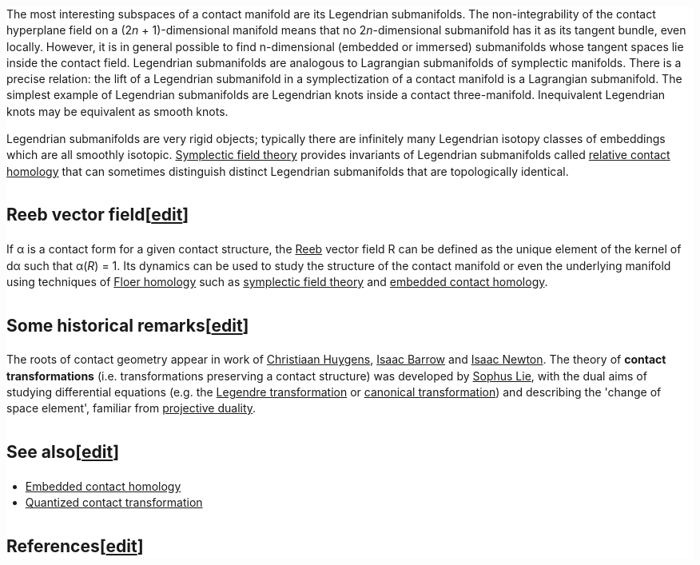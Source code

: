 <p>The most interesting subspaces of a contact manifold are its Legendrian submanifolds.  The non-integrability of the contact hyperplane field on a (2<i>n</i>&#160;+&#160;1)-dimensional manifold means that no 2<i>n</i>-dimensional submanifold has it as its tangent bundle, even locally.  However, it is in general possible to find n-dimensional (embedded or immersed) submanifolds whose tangent spaces lie inside the contact field.  Legendrian submanifolds are analogous to Lagrangian submanifolds of symplectic manifolds.  There is a precise relation: the lift of a Legendrian submanifold in a symplectization of a contact manifold is a Lagrangian submanifold.
The simplest example of Legendrian submanifolds are Legendrian knots inside a contact three-manifold.  Inequivalent Legendrian knots may be equivalent as smooth knots.
</p><p>Legendrian submanifolds are very rigid objects; typically there are infinitely many Legendrian isotopy classes of embeddings which are all smoothly isotopic.  <a href="/wiki/Floer_homology#Symplectic_field_theory_.28SFT.29" title="Floer homology">Symplectic field theory</a> provides invariants of Legendrian submanifolds called <a href="/wiki/Relative_contact_homology" title="Relative contact homology">relative contact homology</a> that can sometimes distinguish distinct Legendrian submanifolds that are topologically identical.
</p>
<h2><span class="mw-headline" id="Reeb_vector_field">Reeb vector field</span><span class="mw-editsection"><span class="mw-editsection-bracket">[</span><a href="/w/index.php?title=Contact_geometry&amp;action=edit&amp;section=7" title="Edit section: Reeb vector field">edit</a><span class="mw-editsection-bracket">]</span></span></h2>
<p>If α is a contact form for a given contact structure, the <a href="/wiki/Georges_Reeb" title="Georges Reeb">Reeb</a> vector field R can be defined as the unique element of the kernel of dα such that α(<i>R</i>) = 1.  Its dynamics can be used to study the structure of the contact manifold or even the underlying manifold using techniques of <a href="/wiki/Floer_homology" title="Floer homology">Floer homology</a> such as <a href="/wiki/Floer_homology#Symplectic_field_theory_.28SFT.29" title="Floer homology">symplectic field theory</a> and <a href="/wiki/Floer_homology#Embedded_contact_homology" title="Floer homology">embedded contact homology</a>.
</p>
<h2><span class="mw-headline" id="Some_historical_remarks">Some historical remarks</span><span class="mw-editsection"><span class="mw-editsection-bracket">[</span><a href="/w/index.php?title=Contact_geometry&amp;action=edit&amp;section=8" title="Edit section: Some historical remarks">edit</a><span class="mw-editsection-bracket">]</span></span></h2>
<p>The roots of contact geometry appear in work of <a href="/wiki/Christiaan_Huygens" title="Christiaan Huygens">Christiaan Huygens</a>, <a href="/wiki/Isaac_Barrow" title="Isaac Barrow">Isaac Barrow</a> and <a href="/wiki/Isaac_Newton" title="Isaac Newton">Isaac Newton</a>. The theory of <b>contact transformations</b> (i.e. transformations preserving a contact structure) was developed by <a href="/wiki/Sophus_Lie" title="Sophus Lie">Sophus Lie</a>, with the dual aims of studying differential equations (e.g. the <a href="/wiki/Legendre_transformation" title="Legendre transformation">Legendre transformation</a> or <a href="/wiki/Canonical_transformation" title="Canonical transformation">canonical transformation</a>) and describing the 'change of space element', familiar from <a href="/wiki/Projective_duality" title="Projective duality" class="mw-redirect">projective duality</a>.
</p>
<h2><span class="mw-headline" id="See_also">See also</span><span class="mw-editsection"><span class="mw-editsection-bracket">[</span><a href="/w/index.php?title=Contact_geometry&amp;action=edit&amp;section=9" title="Edit section: See also">edit</a><span class="mw-editsection-bracket">]</span></span></h2>
<ul><li><a href="/wiki/Embedded_contact_homology" title="Embedded contact homology" class="mw-redirect">Embedded contact homology</a></li>
<li><a href="/w/index.php?title=Quantized_contact_transformation&amp;action=edit&amp;redlink=1" class="new" title="Quantized contact transformation (page does not exist)">Quantized contact transformation</a></li></ul>
<h2><span class="mw-headline" id="References">References</span><span class="mw-editsection"><span class="mw-editsection-bracket">[</span><a href="/w/index.php?title=Contact_geometry&amp;action=edit&amp;section=10" title="Edit section: References">edit</a><span class="mw-editsection-bracket">]</span></span></h2>
<div class="reflist" style="list-style-type: decimal;">
<ol class="references">